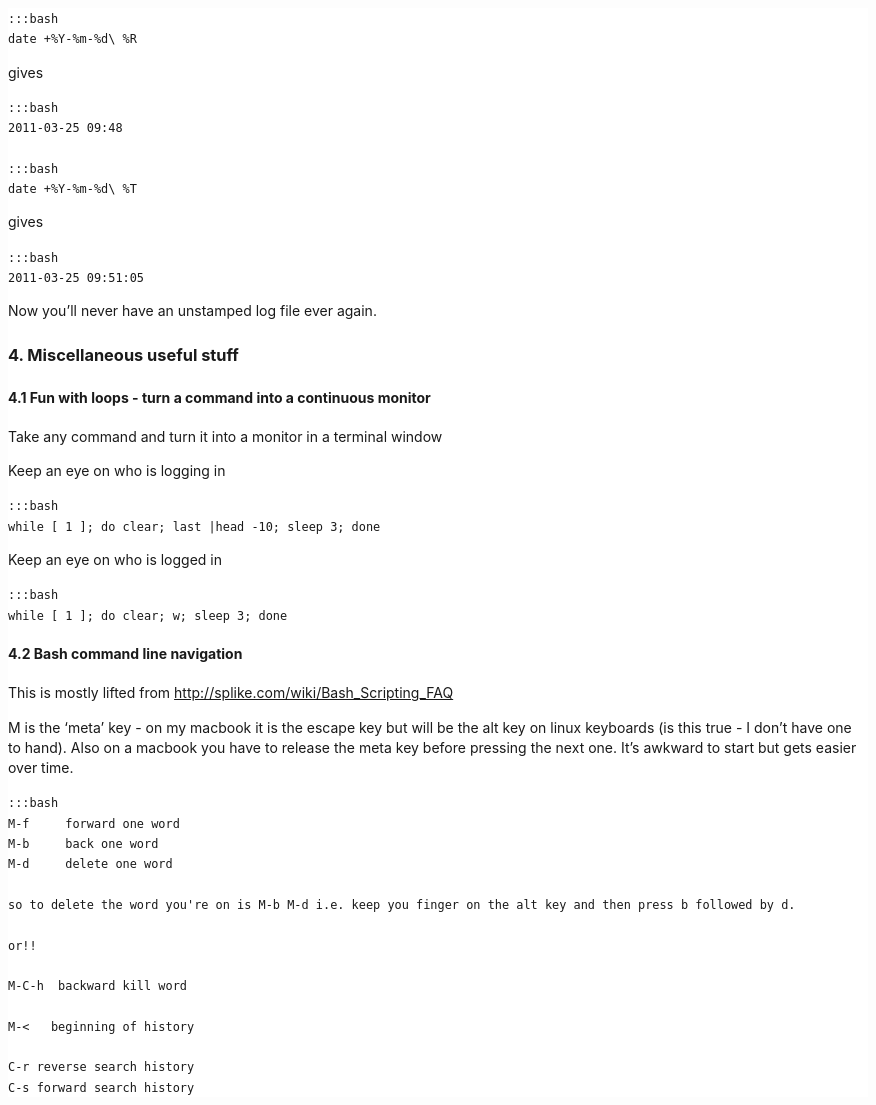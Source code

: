     :::bash
    date +%Y-%m-%d\ %R

gives

    :::bash
    2011-03-25 09:48

    :::bash
    date +%Y-%m-%d\ %T 

gives

    :::bash
    2011-03-25 09:51:05

Now you’ll never have an unstamped log file ever again.

### 4. Miscellaneous useful stuff

#### 4.1 Fun with loops - turn a command into a continuous monitor

Take any command and turn it into a monitor in a terminal window

Keep an eye on who is logging in

    :::bash
    while [ 1 ]; do clear; last |head -10; sleep 3; done

Keep an eye on who is logged in

    :::bash
    while [ 1 ]; do clear; w; sleep 3; done

#### 4.2 Bash command line navigation

This is mostly lifted from http://splike.com/wiki/Bash_Scripting_FAQ

M is the ‘meta’ key - on my macbook it is the escape key but will be the alt key on linux keyboards (is this true - I don’t have one to hand). Also on a macbook you have to release the meta key before pressing the next one. It’s awkward to start but gets easier over time.

    :::bash
    M-f     forward one word
    M-b     back one word
    M-d     delete one word

    so to delete the word you're on is M-b M-d i.e. keep you finger on the alt key and then press b followed by d.

    or!!

    M-C-h  backward kill word

    M-<   beginning of history

    C-r reverse search history
    C-s forward search history
